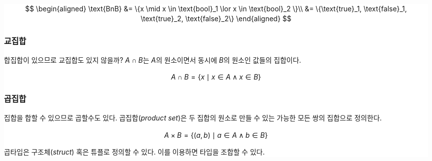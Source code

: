 $$
\begin{aligned}
\text{BnB}
 &= \{x \mid x \in \text{bool}_1 \lor x \in \text{bool}_2 \}\\
 &= \{\text{true}_1, \text{false}_1, \text{true}_2, \text{false}_2\}
\end{aligned}
$$

### 교집합

합집합이 있으므로 교집합도 있지 않을까?
$A \cap B$는 $A$의 원소이면서 동시에 $B$의 원소인 값들의 집합이다.

$$
A \cap B = \{x \mid x \in A \land x \in B\}
$$

### 곱집합

집합을 합할 수 있으므로 곱할수도 있다. 곱집합(*product set*)은 두 집합의 원소로
만들 수 있는 가능한 모든 쌍의 집합으로 정의한다.

$$
A \times B = \{(a, b) \mid a \in A \land b \in B \}
$$

곱타입은 구조체(*struct*) 혹은 튜플로 정의할 수 있다. 이를 이용하면
타입을 조합할 수 있다.